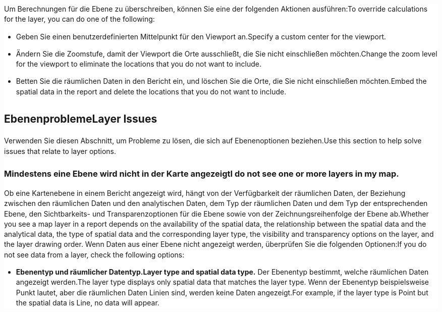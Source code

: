  <span data-ttu-id="52781-182">Um Berechnungen für die Ebene zu überschreiben, können Sie eine der folgenden Aktionen ausführen:</span><span class="sxs-lookup"><span data-stu-id="52781-182">To override calculations for the layer, you can do one of the following:</span></span>  
  
-   <span data-ttu-id="52781-183">Geben Sie einen benutzerdefinierten Mittelpunkt für den Viewport an.</span><span class="sxs-lookup"><span data-stu-id="52781-183">Specify a custom center for the viewport.</span></span>  
  
-   <span data-ttu-id="52781-184">Ändern Sie die Zoomstufe, damit der Viewport die Orte ausschließt, die Sie nicht einschließen möchten.</span><span class="sxs-lookup"><span data-stu-id="52781-184">Change the zoom level for the viewport to eliminate the locations that you do not want to include.</span></span>  
  
-   <span data-ttu-id="52781-185">Betten Sie die räumlichen Daten in den Bericht ein, und löschen Sie die Orte, die Sie nicht einschließen möchten.</span><span class="sxs-lookup"><span data-stu-id="52781-185">Embed the spatial data in the report and delete the locations that you do not want to include.</span></span>  
  
  
  
##  <a name="layer-issues"></a><a name="Layers"></a><span data-ttu-id="52781-186">Ebenenprobleme</span><span class="sxs-lookup"><span data-stu-id="52781-186">Layer Issues</span></span>  
 <span data-ttu-id="52781-187">Verwenden Sie diesen Abschnitt, um Probleme zu lösen, die sich auf Ebenenoptionen beziehen.</span><span class="sxs-lookup"><span data-stu-id="52781-187">Use this section to help solve issues that relate to layer options.</span></span>  
  
### <a name="i-do-not-see-one-or-more-layers-in-my-map"></a><span data-ttu-id="52781-188">Mindestens eine Ebene wird nicht in der Karte angezeigt</span><span class="sxs-lookup"><span data-stu-id="52781-188">I do not see one or more layers in my map.</span></span>  
 <span data-ttu-id="52781-189">Ob eine Kartenebene in einem Bericht angezeigt wird, hängt von der Verfügbarkeit der räumlichen Daten, der Beziehung zwischen den räumlichen Daten und den analytischen Daten, dem Typ der räumlichen Daten und dem Typ der entsprechenden Ebene, den Sichtbarkeits- und Transparenzoptionen für die Ebene sowie von der Zeichnungsreihenfolge der Ebene ab.</span><span class="sxs-lookup"><span data-stu-id="52781-189">Whether you see a map layer in a report depends on the availability of the spatial data, the relationship between the spatial data and the analytical data, the type of spatial data and the corresponding layer type, the visibility and transparency options on the layer, and the layer drawing order.</span></span> <span data-ttu-id="52781-190">Wenn Daten aus einer Ebene nicht angezeigt werden, überprüfen Sie die folgenden Optionen:</span><span class="sxs-lookup"><span data-stu-id="52781-190">If you do not see data from a layer, check the following options:</span></span>  
  
-   <span data-ttu-id="52781-191">**Ebenentyp und räumlicher Datentyp.**</span><span class="sxs-lookup"><span data-stu-id="52781-191">**Layer type and spatial data type.**</span></span> <span data-ttu-id="52781-192">Der Ebenentyp bestimmt, welche räumlichen Daten angezeigt werden.</span><span class="sxs-lookup"><span data-stu-id="52781-192">The layer type displays only spatial data that matches the layer type.</span></span> <span data-ttu-id="52781-193">Wenn der Ebenentyp beispielsweise Punkt lautet, aber die räumlichen Daten Linien sind, werden keine Daten angezeigt.</span><span class="sxs-lookup"><span data-stu-id="52781-193">For example, if the layer type is Point but the spatial data is Line, no data will appear.</span></span>  
  